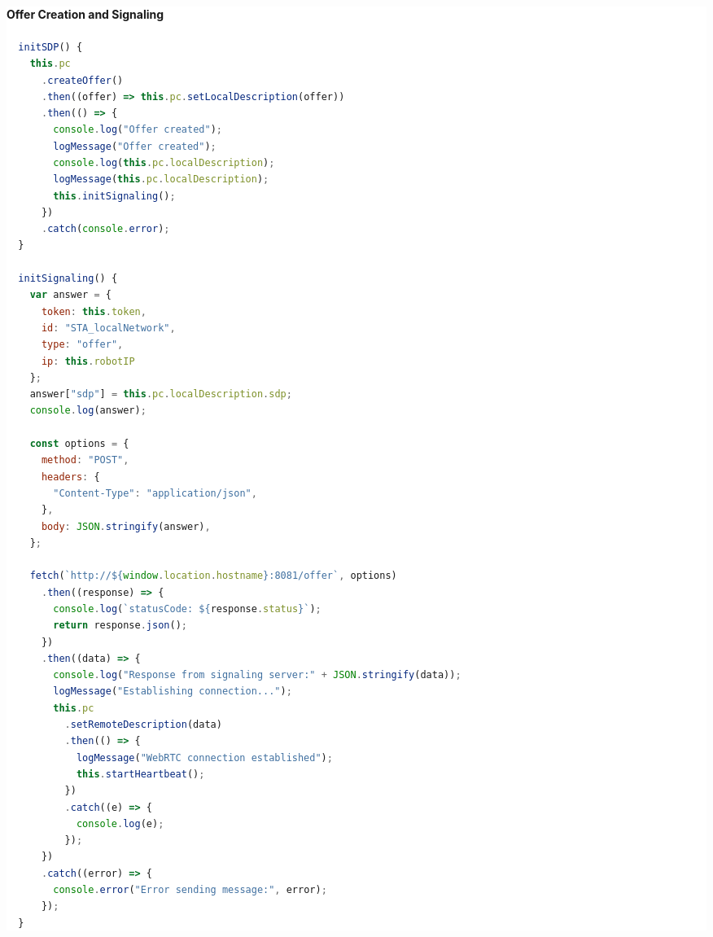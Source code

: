 #### Offer Creation and Signaling

```71:124:javascript/go2webrtc.js
  initSDP() {
    this.pc
      .createOffer()
      .then((offer) => this.pc.setLocalDescription(offer))
      .then(() => {
        console.log("Offer created");
        logMessage("Offer created");
        console.log(this.pc.localDescription);
        logMessage(this.pc.localDescription);
        this.initSignaling();
      })
      .catch(console.error);
  }

  initSignaling() {
    var answer = {
      token: this.token,
      id: "STA_localNetwork",
      type: "offer",
      ip: this.robotIP
    };
    answer["sdp"] = this.pc.localDescription.sdp;
    console.log(answer);

    const options = {
      method: "POST",
      headers: {
        "Content-Type": "application/json",
      },
      body: JSON.stringify(answer),
    };

    fetch(`http://${window.location.hostname}:8081/offer`, options)
      .then((response) => {
        console.log(`statusCode: ${response.status}`);
        return response.json();
      })
      .then((data) => {
        console.log("Response from signaling server:" + JSON.stringify(data));
        logMessage("Establishing connection...");
        this.pc
          .setRemoteDescription(data)
          .then(() => {
            logMessage("WebRTC connection established");
            this.startHeartbeat();
          })
          .catch((e) => {
            console.log(e);
          });
      })
      .catch((error) => {
        console.error("Error sending message:", error);
      });
  }
```
